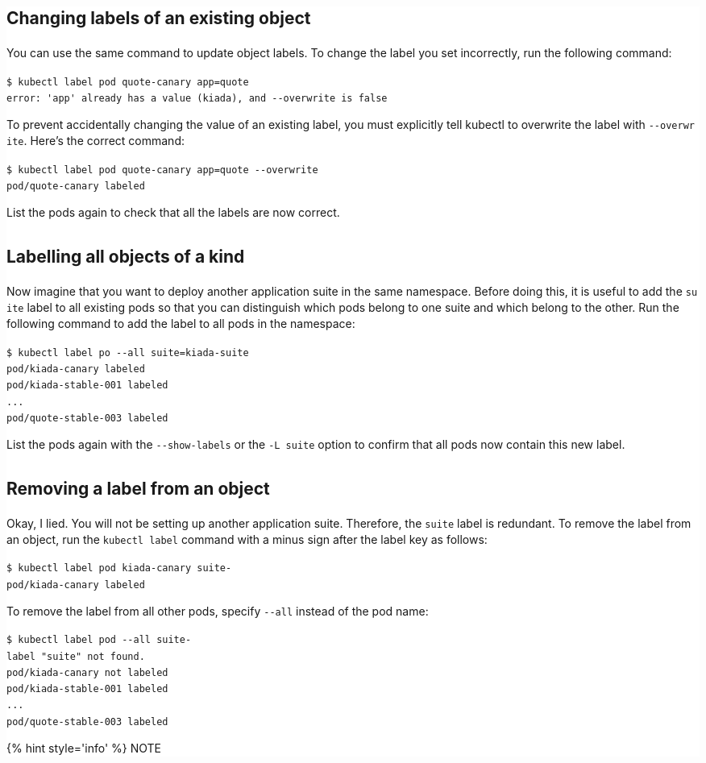 
## Changing labels of an existing object
You can use the same command to update object labels. To change the label you set incorrectly, run the following command:

```shell
$ kubectl label pod quote-canary app=quote
error: 'app' already has a value (kiada), and --overwrite is false
```

To prevent accidentally changing the value of an existing label, you must explicitly tell kubectl to overwrite the label with `--overwrite`. Here’s the correct command:

```shell
$ kubectl label pod quote-canary app=quote --overwrite
pod/quote-canary labeled
```

List the pods again to check that all the labels are now correct.

## Labelling all objects of a kind
Now imagine that you want to deploy another application suite in the same namespace. Before doing this, it is useful to add the `suite` label to all existing pods so that you can distinguish which pods belong to one suite and which belong to the other. Run the following command to add the label to all pods in the namespace:

```shell
$ kubectl label po --all suite=kiada-suite
pod/kiada-canary labeled
pod/kiada-stable-001 labeled
...
pod/quote-stable-003 labeled
```

List the pods again with the `--show-labels` or the `-L suite` option to confirm that all pods now contain this new label.

## Removing a label from an object
Okay, I lied. You will not be setting up another application suite. Therefore, the `suite` label is redundant. To remove the label from an object, run the `kubectl label` command with a minus sign after the label key as follows:

```shell
$ kubectl label pod kiada-canary suite-
pod/kiada-canary labeled
```

To remove the label from all other pods, specify `--all` instead of the pod name:

```shell
$ kubectl label pod --all suite-
label "suite" not found.
pod/kiada-canary not labeled
pod/kiada-stable-001 labeled
...
pod/quote-stable-003 labeled
```
{% hint style='info' %}
NOTE
